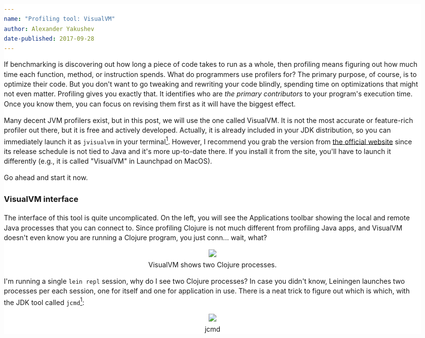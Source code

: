 ```yaml
---
name: "Profiling tool: VisualVM"
author: Alexander Yakushev
date-published: 2017-09-28
---
```


If benchmarking is discovering out how long a piece of code takes to run as a
whole, then profiling means figuring out how much time each function, method, or
instruction spends. What do programmers use profilers for? The primary purpose,
of course, is to optimize their code. But you don't want to go tweaking and
rewriting your code blindly, spending time on optimizations that might not even
matter. Profiling gives you exactly that. It identifies who are *the primary
contributors* to your program's execution time. Once you know them, you can
focus on revising them first as it will have the biggest effect.

Many decent JVM profilers exist, but in this post, we will use the one called
VisualVM. It is not the most accurate or feature-rich profiler out there, but it
is free and actively developed. Actually, it is already included in your JDK
distribution, so you can immediately launch it as `jvisualvm` in your
terminal[<sup>1</sup>](#fn1)<a name="bfn1"></a>. However, I recommend you grab
the version from [the official website](https://visualvm.github.io) since its
release schedule is not tied to Java and it's more up-to-date there. If you
install it from the site, you'll have to launch it differently (e.g., it is
called "VisualVM" in Launchpad on MacOS).

Go ahead and start it now.

### VisualVM interface

The interface of this tool is quite uncomplicated. On the left, you will see the
Applications toolbar showing the local and remote Java processes that you can
connect to. Since profiling Clojure is not much different from profiling Java
apps, and VisualVM doesn't even know you are running a Clojure program, you just
conn... wait, what?

<center>
<figure class="figure">
<img src="/img/posts/visualvm-two-clojures.png" height="120">
<figcaption class="figure-caption text-center">VisualVM shows two Clojure processes.</figcaption>
</figure>
</center>

I'm running a single `lein repl` session, why do I see two Clojure processes? In
case you didn't know, Leiningen launches two processes per each session, one for
itself and one for application in use. There is a neat trick to figure out which
is which, with the JDK tool called `jcmd`[<sup>1</sup>](#fn1):

<center>
<figure class="figure">
<img class="img-responsive" src="/img/posts/visualvm-jcmd.png">
<figcaption class="figure-caption text-center">jcmd</figcaption>
</figure>
</center>
